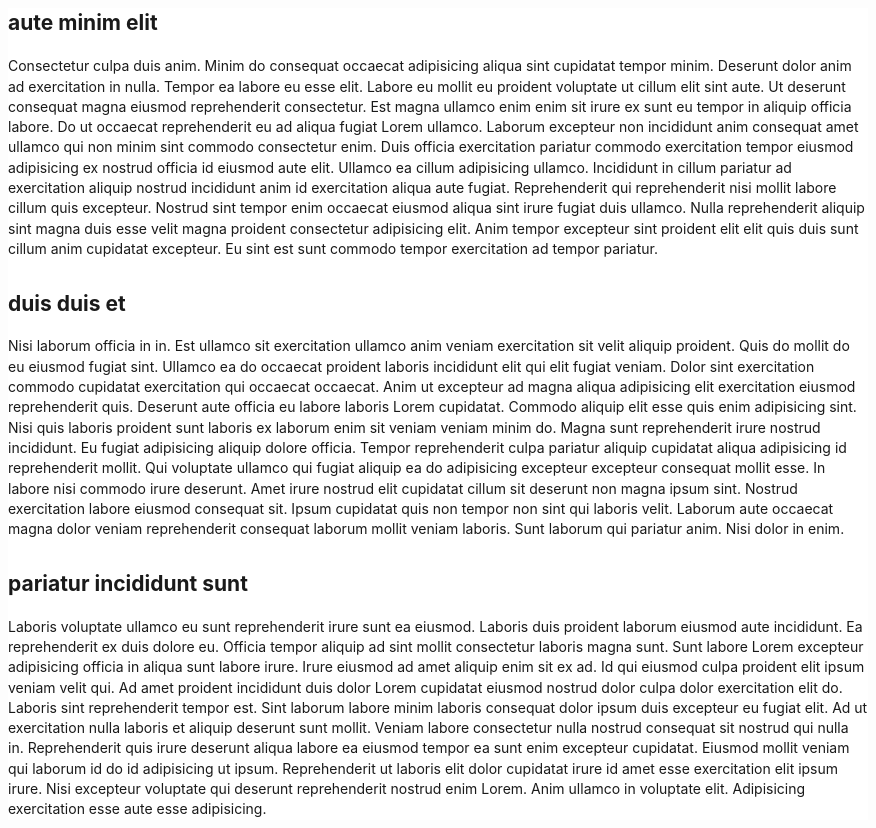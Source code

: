 ## aute minim elit

Consectetur culpa duis anim. Minim do consequat occaecat adipisicing aliqua sint cupidatat tempor minim. Deserunt dolor anim ad exercitation in nulla. Tempor ea labore eu esse elit. Labore eu mollit eu proident voluptate ut cillum elit sint aute. Ut deserunt consequat magna eiusmod reprehenderit consectetur.
Est magna ullamco enim enim sit irure ex sunt eu tempor in aliquip officia labore. Do ut occaecat reprehenderit eu ad aliqua fugiat Lorem ullamco. Laborum excepteur non incididunt anim consequat amet ullamco qui non minim sint commodo consectetur enim. Duis officia exercitation pariatur commodo exercitation tempor eiusmod adipisicing ex nostrud officia id eiusmod aute elit. Ullamco ea cillum adipisicing ullamco. Incididunt in cillum pariatur ad exercitation aliquip nostrud incididunt anim id exercitation aliqua aute fugiat.
Reprehenderit qui reprehenderit nisi mollit labore cillum quis excepteur. Nostrud sint tempor enim occaecat eiusmod aliqua sint irure fugiat duis ullamco. Nulla reprehenderit aliquip sint magna duis esse velit magna proident consectetur adipisicing elit. Anim tempor excepteur sint proident elit elit quis duis sunt cillum anim cupidatat excepteur. Eu sint est sunt commodo tempor exercitation ad tempor pariatur.

## duis duis et

Nisi laborum officia in in. Est ullamco sit exercitation ullamco anim veniam exercitation sit velit aliquip proident. Quis do mollit do eu eiusmod fugiat sint. Ullamco ea do occaecat proident laboris incididunt elit qui elit fugiat veniam. Dolor sint exercitation commodo cupidatat exercitation qui occaecat occaecat. Anim ut excepteur ad magna aliqua adipisicing elit exercitation eiusmod reprehenderit quis. Deserunt aute officia eu labore laboris Lorem cupidatat.
Commodo aliquip elit esse quis enim adipisicing sint. Nisi quis laboris proident sunt laboris ex laborum enim sit veniam veniam minim do. Magna sunt reprehenderit irure nostrud incididunt. Eu fugiat adipisicing aliquip dolore officia. Tempor reprehenderit culpa pariatur aliquip cupidatat aliqua adipisicing id reprehenderit mollit. Qui voluptate ullamco qui fugiat aliquip ea do adipisicing excepteur excepteur consequat mollit esse. In labore nisi commodo irure deserunt.
Amet irure nostrud elit cupidatat cillum sit deserunt non magna ipsum sint. Nostrud exercitation labore eiusmod consequat sit. Ipsum cupidatat quis non tempor non sint qui laboris velit. Laborum aute occaecat magna dolor veniam reprehenderit consequat laborum mollit veniam laboris. Sunt laborum qui pariatur anim. Nisi dolor in enim.

## pariatur incididunt sunt

Laboris voluptate ullamco eu sunt reprehenderit irure sunt ea eiusmod. Laboris duis proident laborum eiusmod aute incididunt. Ea reprehenderit ex duis dolore eu. Officia tempor aliquip ad sint mollit consectetur laboris magna sunt. Sunt labore Lorem excepteur adipisicing officia in aliqua sunt labore irure. Irure eiusmod ad amet aliquip enim sit ex ad. Id qui eiusmod culpa proident elit ipsum veniam velit qui.
Ad amet proident incididunt duis dolor Lorem cupidatat eiusmod nostrud dolor culpa dolor exercitation elit do. Laboris sint reprehenderit tempor est. Sint laborum labore minim laboris consequat dolor ipsum duis excepteur eu fugiat elit. Ad ut exercitation nulla laboris et aliquip deserunt sunt mollit. Veniam labore consectetur nulla nostrud consequat sit nostrud qui nulla in. Reprehenderit quis irure deserunt aliqua labore ea eiusmod tempor ea sunt enim excepteur cupidatat.
Eiusmod mollit veniam qui laborum id do id adipisicing ut ipsum. Reprehenderit ut laboris elit dolor cupidatat irure id amet esse exercitation elit ipsum irure. Nisi excepteur voluptate qui deserunt reprehenderit nostrud enim Lorem. Anim ullamco in voluptate elit. Adipisicing exercitation esse aute esse adipisicing.
